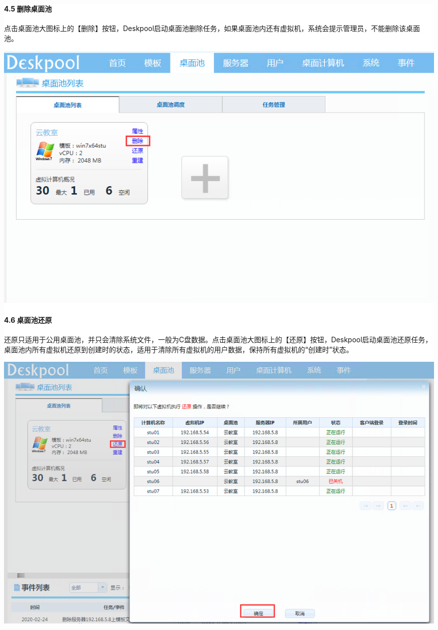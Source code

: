 #### 4.5 删除桌面池

点击桌面池大图标上的【删除】按钮，Deskpool启动桌面池删除任务，如果桌面池内还有虚拟机，系统会提示管理员，不能删除该桌面池。
   
![](./images/deskpool_adminGuide_pool05.png)  

#### 4.6 桌面池还原

还原只适用于公用桌面池，并只会清除系统文件，一般为C盘数据。点击桌面池大图标上的【还原】按钮，Deskpool启动桌面池还原任务，桌面池内所有虚拟机还原到创建时的状态，适用于清除所有虚拟机的用户数据，保持所有虚拟机的“创建时”状态。 
 
![](./images/deskpool_adminGuide_pool06.png)
